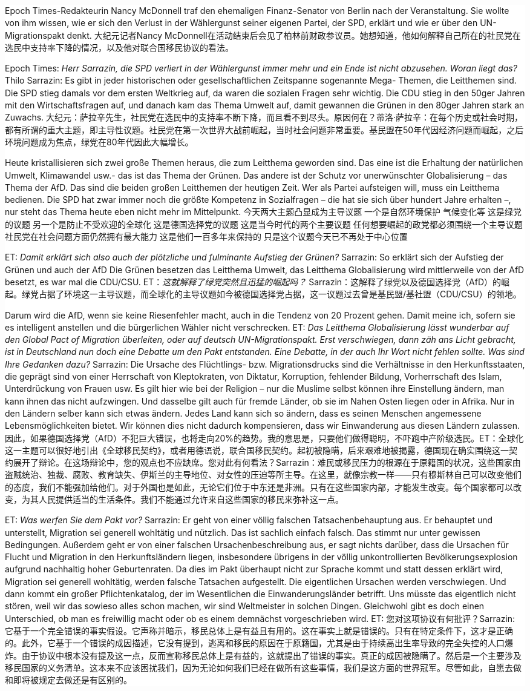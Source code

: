 Epoch Times-Redakteurin Nancy McDonnell traf den ehemaligen Finanz-Senator von Berlin nach der Veranstaltung. Sie wollte von ihm wissen, wie er sich den Verlust in der Wählergunst seiner eigenen Partei, der SPD, erklärt und wie er über den UN-Migrationspakt denkt.
大纪元记者Nancy McDonnell在活动结束后会见了柏林前财政参议员。她想知道，他如何解释自己所在的社民党在选民中支持率下降的情况，以及他对联合国移民协议的看法。

Epoch Times: _Herr Sarrazin, die SPD verliert in der Wählergunst immer mehr und ein Ende ist nicht_ _abzusehen. Woran liegt das?_ Thilo Sarrazin: Es gibt in jeder historischen oder gesellschaftlichen Zeitspanne sogenannte Mega- Themen, die Leitthemen sind. Die SPD stieg damals vor dem ersten Weltkrieg auf, da waren die sozialen Fragen sehr wichtig. Die CDU stieg in den 50ger Jahren mit den Wirtschaftsfragen auf, und danach kam das Thema Umwelt auf, damit gewannen die Grünen in den 80ger Jahren stark an Zuwachs.
大纪元：萨拉辛先生，社民党在选民中的支持率不断下降，而且看不到尽头。原因何在？蒂洛·萨拉辛：在每个历史或社会时期，都有所谓的重大主题，即主导性议题。社民党在第一次世界大战前崛起，当时社会问题非常重要。基民盟在50年代因经济问题而崛起，之后环境问题成为焦点，绿党在80年代因此大幅增长。

Heute kristallisieren sich zwei große Themen heraus, die zum Leitthema geworden sind. Das eine ist die Erhaltung der natürlichen Umwelt, Klimawandel usw.- das ist das Thema der Grünen. Das andere ist der Schutz vor unerwünschter Globalisierung – das Thema der AfD. Das sind die beiden großen Leitthemen der heutigen Zeit. Wer als Partei aufsteigen will, muss ein Leitthema bedienen. Die SPD hat zwar immer noch die größte Kompetenz in Sozialfragen – die hat sie sich über hundert Jahre erhalten –, nur steht das Thema heute eben nicht mehr im Mittelpunkt.
今天两大主题凸显成为主导议题 一个是自然环境保护 气候变化等 这是绿党的议题 另一个是防止不受欢迎的全球化 这是德国选择党的议题 这是当今时代的两个主要议题 任何想要崛起的政党都必须围绕一个主导议题 社民党在社会问题方面仍然拥有最大能力 这是他们一百多年来保持的 只是这个议题今天已不再处于中心位置

ET: _Damit erklärt sich also auch der plötzliche und fulminante Aufstieg der Grünen?_ Sarrazin: So erklärt sich der Aufstieg der Grünen und auch der AfD Die Grünen besetzen das Leitthema Umwelt, das Leitthema Globalisierung wird mittlerweile von der AfD besetzt, es war mal die CDU/CSU.
ET：_这就解释了绿党突然且迅猛的崛起吗？_ Sarrazin：这解释了绿党以及德国选择党（AfD）的崛起。绿党占据了环境这一主导议题，而全球化的主导议题如今被德国选择党占据，这一议题过去曾是基民盟/基社盟（CDU/CSU）的领地。

Darum wird die AfD, wenn sie keine Riesenfehler macht, auch in die Tendenz von 20 Prozent gehen. Damit meine ich, sofern sie es intelligent anstellen und die bürgerlichen Wähler nicht verschrecken. ET: _Das Leitthema Globalisierung lässt wunderbar auf den Global Pact of Migration überleiten, oder auf_ _deutsch UN-Migrationspakt. Erst verschwiegen, dann zäh ans Licht gebracht, ist in Deutschland nun doch eine_ _Debatte um den Pakt entstanden. Eine Debatte, in der auch Ihr Wort nicht fehlen sollte. Was sind Ihre_ _Gedanken dazu?_ Sarrazin: Die Ursache des Flüchtlings- bzw. Migrationsdrucks sind die Verhältnisse in den Herkunftsstaaten, die geprägt sind von einer Herrschaft von Kleptokraten, von Diktatur, Korruption, fehlender Bildung, Vorherrschaft des Islam, Unterdrückung von Frauen usw. Es gilt hier wie bei der Religion – nur die Muslime selbst können ihre Einstellung ändern, man kann ihnen das nicht aufzwingen. Und dasselbe gilt auch für fremde Länder, ob sie im Nahen Osten liegen oder in Afrika. Nur in den Ländern selber kann sich etwas ändern. Jedes Land kann sich so ändern, dass es seinen Menschen angemessene Lebensmöglichkeiten bietet. Wir können dies nicht dadurch kompensieren, dass wir Einwanderung aus diesen Ländern zulassen.
因此，如果德国选择党（AfD）不犯巨大错误，也将走向20%的趋势。我的意思是，只要他们做得聪明，不吓跑中产阶级选民。ET：全球化这一主题可以很好地引出《全球移民契约》，或者用德语说，联合国移民契约。起初被隐瞒，后来艰难地被揭露，德国现在确实围绕这一契约展开了辩论。在这场辩论中，您的观点也不应缺席。您对此有何看法？Sarrazin：难民或移民压力的根源在于原籍国的状况，这些国家由盗贼统治、独裁、腐败、教育缺失、伊斯兰的主导地位、对女性的压迫等所主导。在这里，就像宗教一样——只有穆斯林自己可以改变他们的态度，我们不能强加给他们。对于外国也是如此，无论它们位于中东还是非洲。只有在这些国家内部，才能发生改变。每个国家都可以改变，为其人民提供适当的生活条件。我们不能通过允许来自这些国家的移民来弥补这一点。

ET: _Was werfen Sie dem Pakt vor?_ Sarrazin: Er geht von einer völlig falschen Tatsachenbehauptung aus. Er behauptet und unterstellt, Migration sei generell wohltätig und nützlich. Das ist sachlich einfach falsch. Das stimmt nur unter gewissen Bedingungen. Außerdem geht er von einer falschen Ursachenbeschreibung aus, er sagt nichts darüber, dass die Ursachen für Flucht und Migration in den Herkunftsländern liegen, insbesondere übrigens in der völlig unkontrollierten Bevölkerungsexplosion aufgrund nachhaltig hoher Geburtenraten. Da dies im Pakt überhaupt nicht zur Sprache kommt und statt dessen erklärt wird, Migration sei generell wohltätig, werden falsche Tatsachen aufgestellt. Die eigentlichen Ursachen werden verschwiegen. Und dann kommt ein großer Pflichtenkatalog, der im Wesentlichen die Einwanderungsländer betrifft. Uns müsste das eigentlich nicht stören, weil wir das sowieso alles schon machen, wir sind Weltmeister in solchen Dingen. Gleichwohl gibt es doch einen Unterschied, ob man es freiwillig macht oder ob es einem demnächst vorgeschrieben wird.
ET: 您对这项协议有何批评？Sarrazin: 它基于一个完全错误的事实假设。它声称并暗示，移民总体上是有益且有用的。这在事实上就是错误的。只有在特定条件下，这才是正确的。此外，它基于一个错误的成因描述，它没有提到，逃离和移民的原因在于原籍国，尤其是由于持续高出生率导致的完全失控的人口爆炸。由于协议中根本没有提及这一点，反而宣称移民总体上是有益的，这就提出了错误的事实。真正的成因被隐瞒了。然后是一个主要涉及移民国家的义务清单。这本来不应该困扰我们，因为无论如何我们已经在做所有这些事情，我们是这方面的世界冠军。尽管如此，自愿去做和即将被规定去做还是有区别的。

